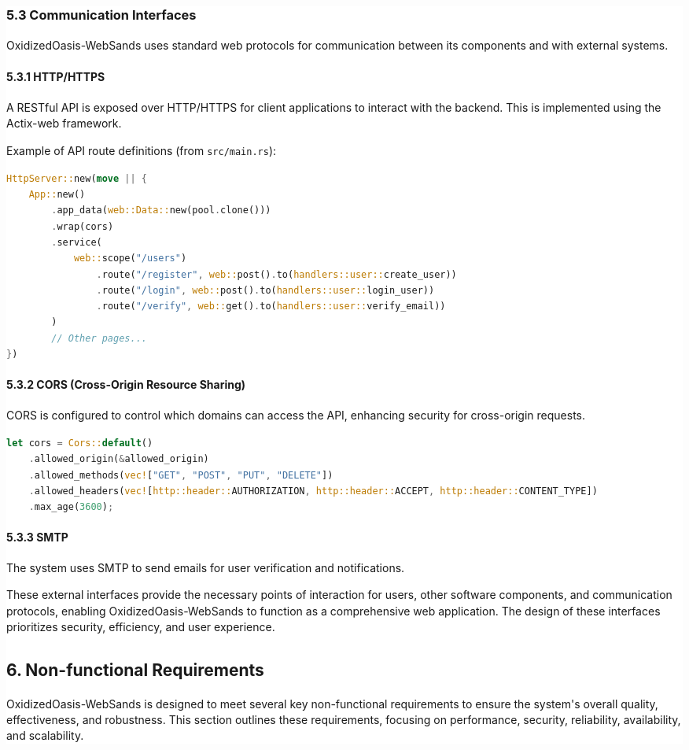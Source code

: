 ### 5.3 Communication Interfaces

OxidizedOasis-WebSands uses standard web protocols for communication between its components and with external systems.

#### 5.3.1 HTTP/HTTPS

A RESTful API is exposed over HTTP/HTTPS for client applications to interact with the backend. This is implemented using the Actix-web framework.

Example of API route definitions (from `src/main.rs`):

```rust
HttpServer::new(move || {
    App::new()
        .app_data(web::Data::new(pool.clone()))
        .wrap(cors)
        .service(
            web::scope("/users")
                .route("/register", web::post().to(handlers::user::create_user))
                .route("/login", web::post().to(handlers::user::login_user))
                .route("/verify", web::get().to(handlers::user::verify_email))
        )
        // Other pages...
})
```

#### 5.3.2 CORS (Cross-Origin Resource Sharing)

CORS is configured to control which domains can access the API, enhancing security for cross-origin requests.

```rust
let cors = Cors::default()
    .allowed_origin(&allowed_origin)
    .allowed_methods(vec!["GET", "POST", "PUT", "DELETE"])
    .allowed_headers(vec![http::header::AUTHORIZATION, http::header::ACCEPT, http::header::CONTENT_TYPE])
    .max_age(3600);
```

#### 5.3.3 SMTP

The system uses SMTP to send emails for user verification and notifications.

These external interfaces provide the necessary points of interaction for users, other software components, and communication protocols, enabling OxidizedOasis-WebSands to function as a comprehensive web application. The design of these interfaces prioritizes security, efficiency, and user experience.

## 6. Non-functional Requirements

OxidizedOasis-WebSands is designed to meet several key non-functional requirements to ensure the system's overall quality, effectiveness, and robustness. This section outlines these requirements, focusing on performance, security, reliability, availability, and scalability.
